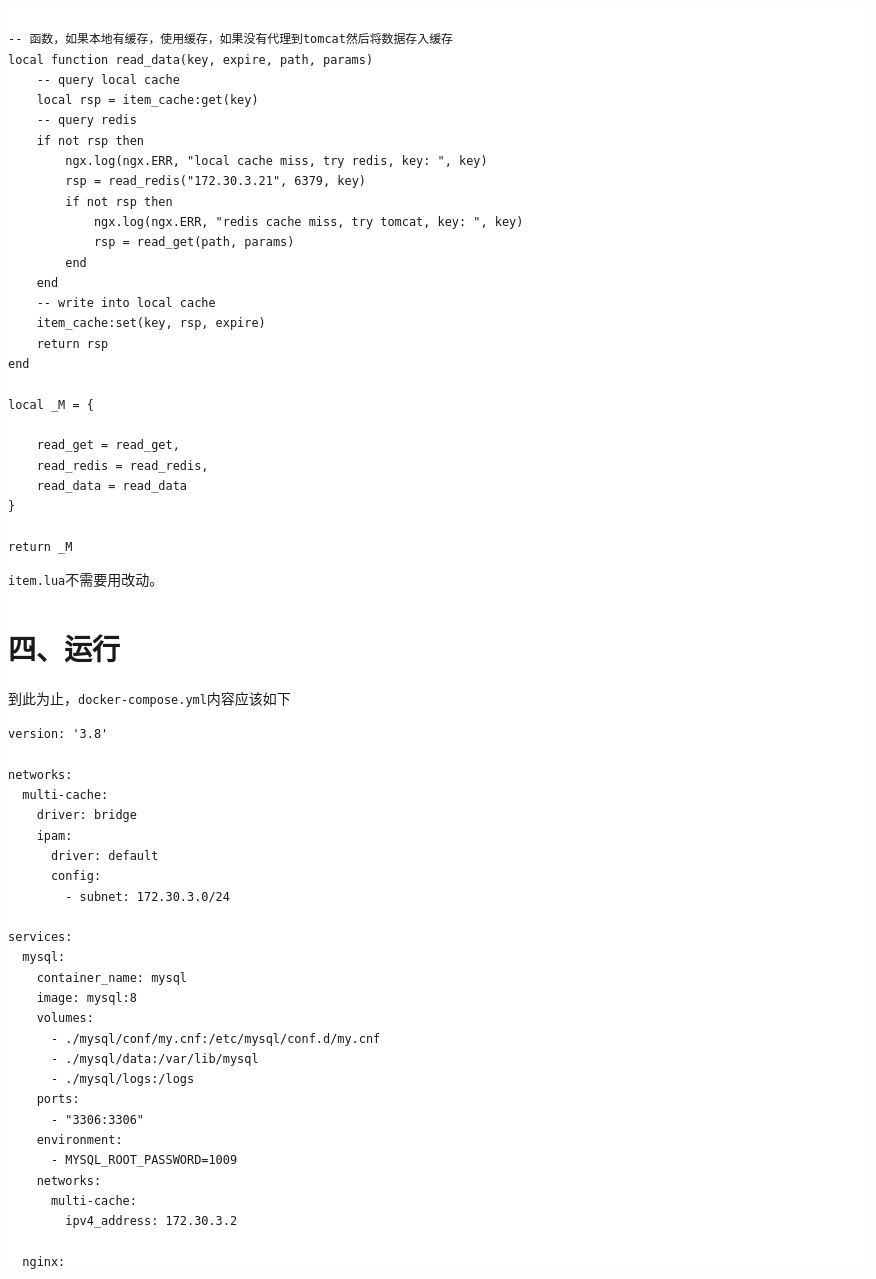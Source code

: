 ```prism language-lua

-- 函数，如果本地有缓存，使用缓存，如果没有代理到tomcat然后将数据存入缓存
local function read_data(key, expire, path, params)
    -- query local cache
    local rsp = item_cache:get(key)
    -- query redis
    if not rsp then
        ngx.log(ngx.ERR, "local cache miss, try redis, key: ", key)
        rsp = read_redis("172.30.3.21", 6379, key)
        if not rsp then
            ngx.log(ngx.ERR, "redis cache miss, try tomcat, key: ", key)
            rsp = read_get(path, params)
        end
    end
    -- write into local cache
    item_cache:set(key, rsp, expire)
    return rsp
end

local _M = {
   
    read_get = read_get,
    read_redis = read_redis,
    read_data = read_data
}

return _M
```

`item.lua`不需要用改动。

# 四、运行

到此为止，`docker-compose.yml`内容应该如下

```prism language-yml
version: '3.8'

networks:
  multi-cache:
    driver: bridge
    ipam:
      driver: default
      config:
        - subnet: 172.30.3.0/24

services:
  mysql:
    container_name: mysql
    image: mysql:8
    volumes:
      - ./mysql/conf/my.cnf:/etc/mysql/conf.d/my.cnf
      - ./mysql/data:/var/lib/mysql
      - ./mysql/logs:/logs
    ports:
      - "3306:3306"
    environment:
      - MYSQL_ROOT_PASSWORD=1009
    networks:
      multi-cache:
        ipv4_address: 172.30.3.2

  nginx:
```